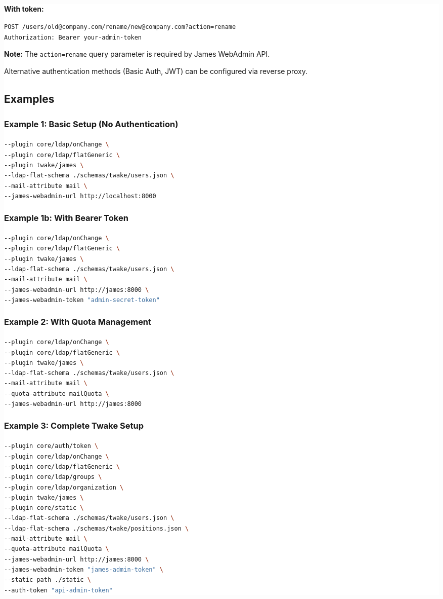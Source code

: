 **With token:**

```http
POST /users/old@company.com/rename/new@company.com?action=rename
Authorization: Bearer your-admin-token
```

**Note:** The `action=rename` query parameter is required by James WebAdmin API.

Alternative authentication methods (Basic Auth, JWT) can be configured via reverse proxy.

## Examples

### Example 1: Basic Setup (No Authentication)

```bash
--plugin core/ldap/onChange \
--plugin core/ldap/flatGeneric \
--plugin twake/james \
--ldap-flat-schema ./schemas/twake/users.json \
--mail-attribute mail \
--james-webadmin-url http://localhost:8000
```

### Example 1b: With Bearer Token

```bash
--plugin core/ldap/onChange \
--plugin core/ldap/flatGeneric \
--plugin twake/james \
--ldap-flat-schema ./schemas/twake/users.json \
--mail-attribute mail \
--james-webadmin-url http://james:8000 \
--james-webadmin-token "admin-secret-token"
```

### Example 2: With Quota Management

```bash
--plugin core/ldap/onChange \
--plugin core/ldap/flatGeneric \
--plugin twake/james \
--ldap-flat-schema ./schemas/twake/users.json \
--mail-attribute mail \
--quota-attribute mailQuota \
--james-webadmin-url http://james:8000
```

### Example 3: Complete Twake Setup

```bash
--plugin core/auth/token \
--plugin core/ldap/onChange \
--plugin core/ldap/flatGeneric \
--plugin core/ldap/groups \
--plugin core/ldap/organization \
--plugin twake/james \
--plugin core/static \
--ldap-flat-schema ./schemas/twake/users.json \
--ldap-flat-schema ./schemas/twake/positions.json \
--mail-attribute mail \
--quota-attribute mailQuota \
--james-webadmin-url http://james:8000 \
--james-webadmin-token "james-admin-token" \
--static-path ./static \
--auth-token "api-admin-token"
```